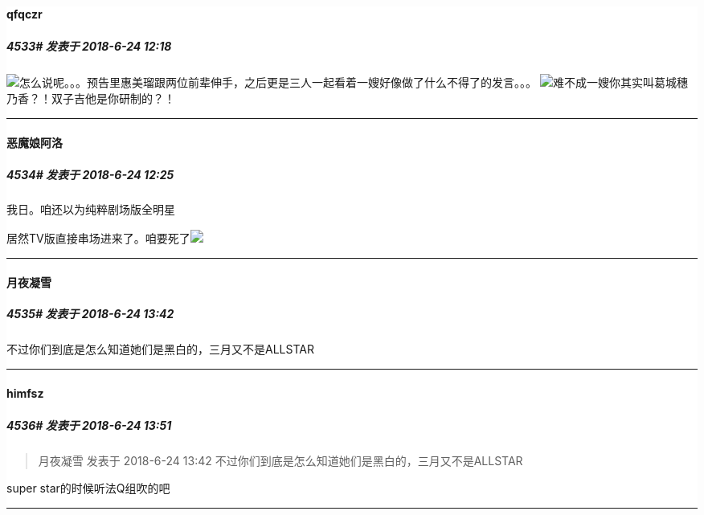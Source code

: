 ####  qfqczr  
##### 4533#       发表于 2018-6-24 12:18



<img src="https://static.saraba1st.com/image/smiley/carton2017/019.png" referrerpolicy="no-referrer">怎么说呢。。。预告里惠美瑠跟两位前辈伸手，之后更是三人一起看着一嫂好像做了什么不得了的发言。。。
<img src="https://static.saraba1st.com/image/smiley/carton2017/019.png" referrerpolicy="no-referrer">难不成一嫂你其实叫葛城穗乃香？！双子吉他是你研制的？！







-----

####  恶魔娘阿洛  
##### 4534#       发表于 2018-6-24 12:25




我日。咱还以为纯粹剧场版全明星

居然TV版直接串场进来了。咱要死了<img src="https://static.saraba1st.com/image/smiley/face2017/135.png" referrerpolicy="no-referrer">







-----

####  月夜凝雪  
##### 4535#       发表于 2018-6-24 13:42




不过你们到底是怎么知道她们是黑白的，三月又不是ALLSTAR







-----

####  himfsz  
##### 4536#       发表于 2018-6-24 13:51



<blockquote>月夜凝雪 发表于 2018-6-24 13:42
不过你们到底是怎么知道她们是黑白的，三月又不是ALLSTAR</blockquote>
super star的时候听法Q组吹的吧







-----
